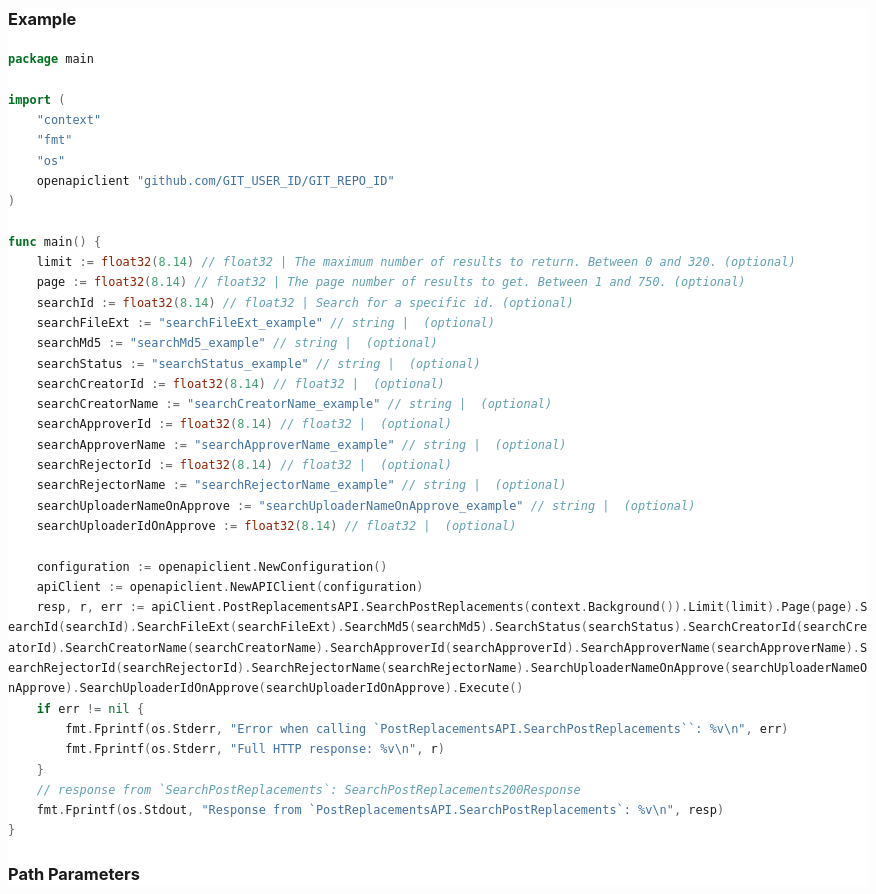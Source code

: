 
### Example

```go
package main

import (
	"context"
	"fmt"
	"os"
	openapiclient "github.com/GIT_USER_ID/GIT_REPO_ID"
)

func main() {
	limit := float32(8.14) // float32 | The maximum number of results to return. Between 0 and 320. (optional)
	page := float32(8.14) // float32 | The page number of results to get. Between 1 and 750. (optional)
	searchId := float32(8.14) // float32 | Search for a specific id. (optional)
	searchFileExt := "searchFileExt_example" // string |  (optional)
	searchMd5 := "searchMd5_example" // string |  (optional)
	searchStatus := "searchStatus_example" // string |  (optional)
	searchCreatorId := float32(8.14) // float32 |  (optional)
	searchCreatorName := "searchCreatorName_example" // string |  (optional)
	searchApproverId := float32(8.14) // float32 |  (optional)
	searchApproverName := "searchApproverName_example" // string |  (optional)
	searchRejectorId := float32(8.14) // float32 |  (optional)
	searchRejectorName := "searchRejectorName_example" // string |  (optional)
	searchUploaderNameOnApprove := "searchUploaderNameOnApprove_example" // string |  (optional)
	searchUploaderIdOnApprove := float32(8.14) // float32 |  (optional)

	configuration := openapiclient.NewConfiguration()
	apiClient := openapiclient.NewAPIClient(configuration)
	resp, r, err := apiClient.PostReplacementsAPI.SearchPostReplacements(context.Background()).Limit(limit).Page(page).SearchId(searchId).SearchFileExt(searchFileExt).SearchMd5(searchMd5).SearchStatus(searchStatus).SearchCreatorId(searchCreatorId).SearchCreatorName(searchCreatorName).SearchApproverId(searchApproverId).SearchApproverName(searchApproverName).SearchRejectorId(searchRejectorId).SearchRejectorName(searchRejectorName).SearchUploaderNameOnApprove(searchUploaderNameOnApprove).SearchUploaderIdOnApprove(searchUploaderIdOnApprove).Execute()
	if err != nil {
		fmt.Fprintf(os.Stderr, "Error when calling `PostReplacementsAPI.SearchPostReplacements``: %v\n", err)
		fmt.Fprintf(os.Stderr, "Full HTTP response: %v\n", r)
	}
	// response from `SearchPostReplacements`: SearchPostReplacements200Response
	fmt.Fprintf(os.Stdout, "Response from `PostReplacementsAPI.SearchPostReplacements`: %v\n", resp)
}
```

### Path Parameters
